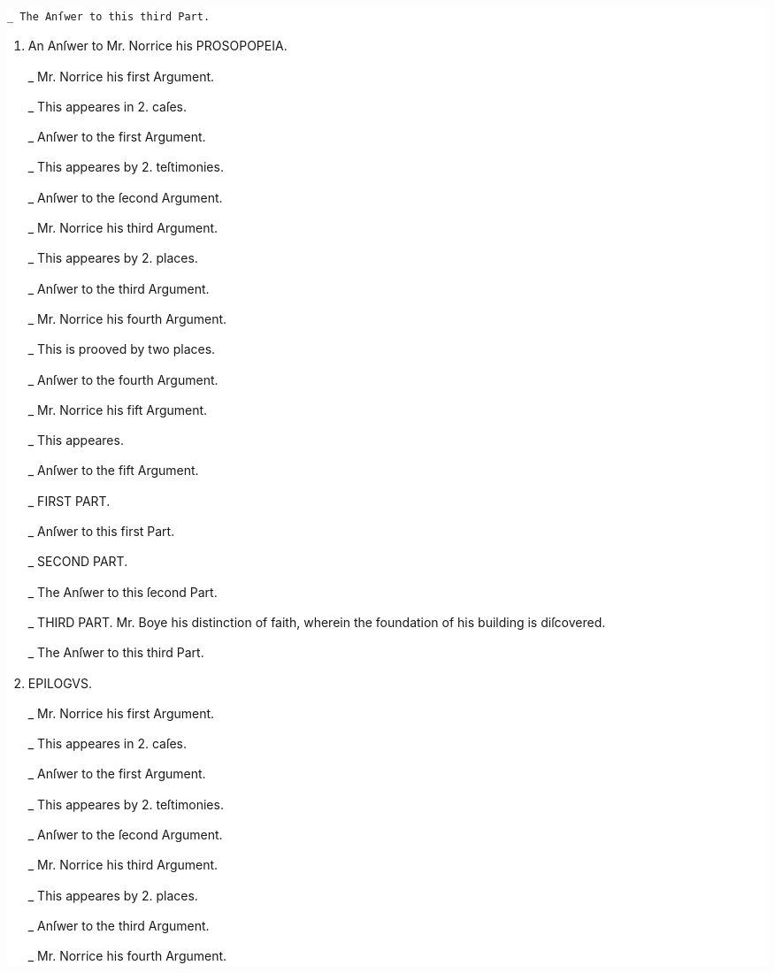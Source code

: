     _ The Anſwer to this third Part.

1. An Anſwer to Mr. Norrice his PROSOPOPEIA.

    _ Mr. Norrice his first Argument.

    _ This appeares in 2. caſes.

    _ Anſwer to the first Argument.

    _ This appeares by 2. teſtimonies.

    _ Anſwer to the ſecond Argument.

    _ Mr. Norrice his third Argument.

    _ This appeares by 2. places.

    _ Anſwer to the third Argument.

    _ Mr. Norrice his fourth Argument.

    _ This is prooved by two places.

    _ Anſwer to the fourth Argument.

    _ Mr. Norrice his fift Argument.

    _ This appeares.

    _ Anſwer to the fift Argument.

    _ FIRST PART.

    _ Anſwer to this first Part.

    _ SECOND PART.

    _ The Anſwer to this ſecond Part.

    _ THIRD PART. Mr. Boye his distinction of faith, wherein the foundation of his building is diſcovered.

    _ The Anſwer to this third Part.

1. EPILOGVS.

    _ Mr. Norrice his first Argument.

    _ This appeares in 2. caſes.

    _ Anſwer to the first Argument.

    _ This appeares by 2. teſtimonies.

    _ Anſwer to the ſecond Argument.

    _ Mr. Norrice his third Argument.

    _ This appeares by 2. places.

    _ Anſwer to the third Argument.

    _ Mr. Norrice his fourth Argument.

